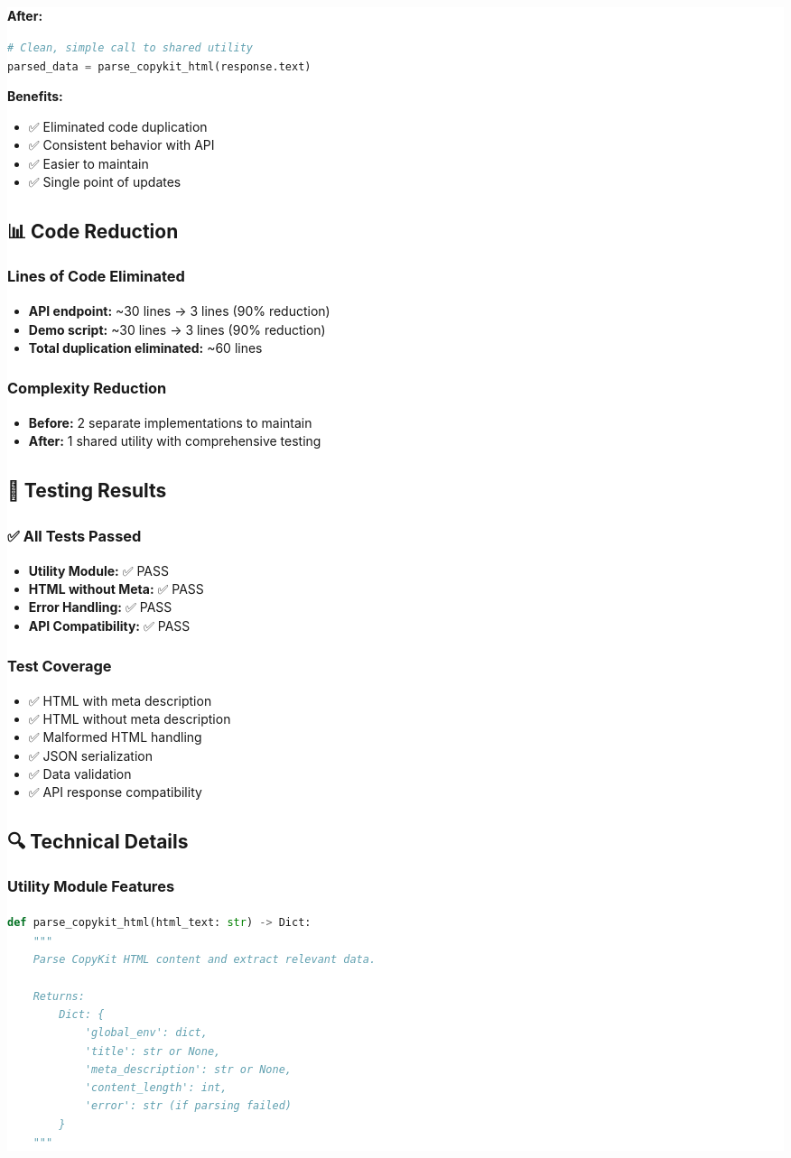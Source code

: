 **After:**
```python
# Clean, simple call to shared utility
parsed_data = parse_copykit_html(response.text)
```

**Benefits:**
- ✅ Eliminated code duplication
- ✅ Consistent behavior with API
- ✅ Easier to maintain
- ✅ Single point of updates

## 📊 Code Reduction

### Lines of Code Eliminated
- **API endpoint:** ~30 lines → 3 lines (90% reduction)
- **Demo script:** ~30 lines → 3 lines (90% reduction)
- **Total duplication eliminated:** ~60 lines

### Complexity Reduction
- **Before:** 2 separate implementations to maintain
- **After:** 1 shared utility with comprehensive testing

## 🧪 Testing Results

### ✅ All Tests Passed
- **Utility Module:** ✅ PASS
- **HTML without Meta:** ✅ PASS  
- **Error Handling:** ✅ PASS
- **API Compatibility:** ✅ PASS

### Test Coverage
- ✅ HTML with meta description
- ✅ HTML without meta description
- ✅ Malformed HTML handling
- ✅ JSON serialization
- ✅ Data validation
- ✅ API response compatibility

## 🔍 Technical Details

### Utility Module Features
```python
def parse_copykit_html(html_text: str) -> Dict:
    """
    Parse CopyKit HTML content and extract relevant data.
    
    Returns:
        Dict: {
            'global_env': dict,
            'title': str or None,
            'meta_description': str or None,
            'content_length': int,
            'error': str (if parsing failed)
        }
    """
```
